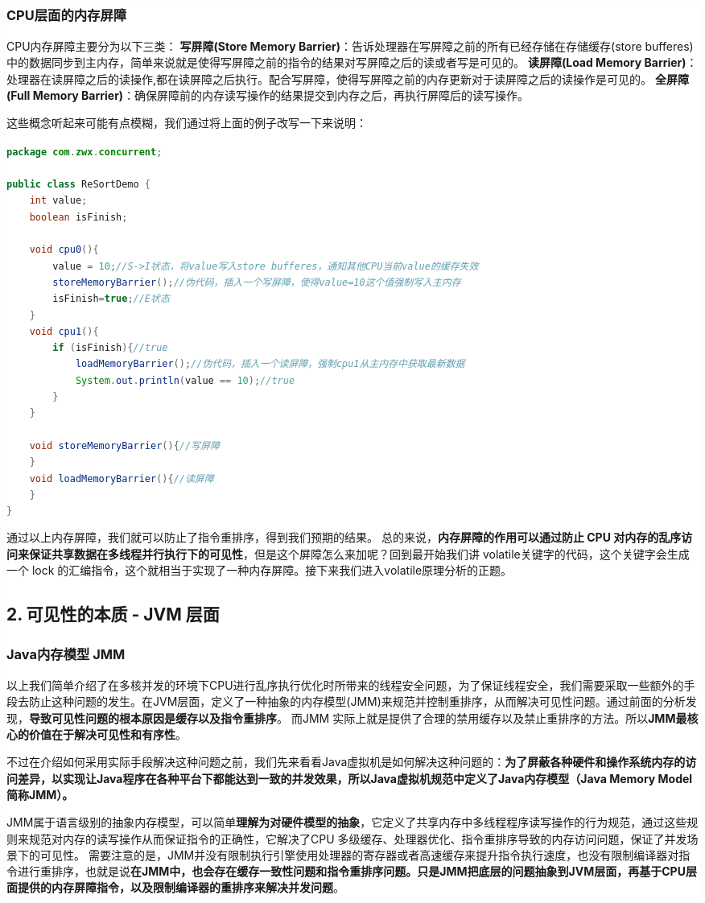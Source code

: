 ### CPU层面的内存屏障

CPU内存屏障主要分为以下三类：
**写屏障(Store Memory Barrier)**：告诉处理器在写屏障之前的所有已经存储在存储缓存(store bufferes)中的数据同步到主内存，简单来说就是使得写屏障之前的指令的结果对写屏障之后的读或者写是可见的。
**读屏障(Load Memory Barrier)**：处理器在读屏障之后的读操作,都在读屏障之后执行。配合写屏障，使得写屏障之前的内存更新对于读屏障之后的读操作是可见的。
**全屏障(Full Memory Barrier)**：确保屏障前的内存读写操作的结果提交到内存之后，再执行屏障后的读写操作。

这些概念听起来可能有点模糊，我们通过将上面的例子改写一下来说明：

```java
package com.zwx.concurrent;

public class ReSortDemo {
    int value;
    boolean isFinish;

    void cpu0(){
        value = 10;//S->I状态，将value写入store bufferes，通知其他CPU当前value的缓存失效
        storeMemoryBarrier();//伪代码，插入一个写屏障，使得value=10这个值强制写入主内存
        isFinish=true;//E状态
    }
    void cpu1(){
        if (isFinish){//true
            loadMemoryBarrier();//伪代码，插入一个读屏障，强制cpu1从主内存中获取最新数据
            System.out.println(value == 10);//true
        }
    }

    void storeMemoryBarrier(){//写屏障
    }
    void loadMemoryBarrier(){//读屏障
    }
}
```

通过以上内存屏障，我们就可以防止了指令重排序，得到我们预期的结果。
总的来说，**内存屏障的作用可以通过防止 CPU 对内存的乱序访问来保证共享数据在多线程并行执行下的可见性**，但是这个屏障怎么来加呢？回到最开始我们讲 volatile关键字的代码，这个关键字会生成一个 lock 的汇编指令，这个就相当于实现了一种内存屏障。接下来我们进入volatile原理分析的正题。

## 2. 可见性的本质 - JVM 层面

### Java内存模型 JMM

以上我们简单介绍了在多核并发的环境下CPU进行乱序执行优化时所带来的线程安全问题，为了保证线程安全，我们需要采取一些额外的手段去防止这种问题的发生。在JVM层面，定义了一种抽象的内存模型(JMM)来规范并控制重排序，从而解决可见性问题。通过前面的分析发现，**导致可见性问题的根本原因是缓存以及指令重排序**。 而JMM 实际上就是提供了合理的禁用缓存以及禁止重排序的方法。所以**JMM最核心的价值在于解决可见性和有序性**。

不过在介绍如何采用实际手段解决这种问题之前，我们先来看看Java虚拟机是如何解决这种问题的：**为了屏蔽各种硬件和操作系统内存的访问差异，以实现让Java程序在各种平台下都能达到一致的并发效果，所以Java虚拟机规范中定义了Java内存模型（Java Memory Model简称JMM）。**

JMM属于语言级别的抽象内存模型，可以简单**理解为对硬件模型的抽象**，它定义了共享内存中多线程程序读写操作的行为规范，通过这些规则来规范对内存的读写操作从而保证指令的正确性，它解决了CPU 多级缓存、处理器优化、指令重排序导致的内存访问问题，保证了并发场景下的可见性。
需要注意的是，JMM并没有限制执行引擎使用处理器的寄存器或者高速缓存来提升指令执行速度，也没有限制编译器对指令进行重排序，也就是说**在JMM中，也会存在缓存一致性问题和指令重排序问题。只是JMM把底层的问题抽象到JVM层面，再基于CPU层面提供的内存屏障指令，以及限制编译器的重排序来解决并发问题**。
